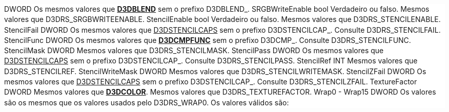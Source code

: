 <td>DWORD</td>
<td>Os mesmos valores que <a href="/windows/desktop/direct3d9/d3dblend"><strong>D3DBLEND</strong></a> sem o prefixo D3DBLEND_.</td>
</tr>
<tr class="even">
<td>SRGBWriteEnable</td>
<td>bool</td>
<td>Verdadeiro ou falso. Mesmos valores que D3DRS_SRGBWRITEENABLE.</td>
</tr>
<tr class="odd">
<td>StencilEnable</td>
<td>bool</td>
<td>Verdadeiro ou falso. Mesmos valores que D3DRS_STENCILENABLE.</td>
</tr>
<tr class="even">
<td>StencilFail</td>
<td>DWORD</td>
<td>Os mesmos valores que <a href="d3dstencilcaps.md">D3DSTENCILCAPS</a> sem o prefixo D3DSTENCILCAP_. Consulte D3DRS_STENCILFAIL.</td>
</tr>
<tr class="odd">
<td>StencilFunc</td>
<td>DWORD</td>
<td>Os mesmos valores que <a href="/windows/desktop/direct3d9/d3dcmpfunc"><strong>D3DCMPFUNC</strong></a> sem o prefixo D3DCMP_. Consulte D3DRS_STENCILFUNC.</td>
</tr>
<tr class="even">
<td>StencilMask</td>
<td>DWORD</td>
<td>Mesmos valores que D3DRS_STENCILMASK.</td>
</tr>
<tr class="odd">
<td>StencilPass</td>
<td>DWORD</td>
<td>Os mesmos valores que <a href="d3dstencilcaps.md">D3DSTENCILCAPS</a> sem o prefixo D3DSTENCILCAP_. Consulte D3DRS_STENCILPASS.</td>
</tr>
<tr class="even">
<td>StencilRef</td>
<td>INT</td>
<td>Mesmos valores que D3DRS_STENCILREF.</td>
</tr>
<tr class="odd">
<td>StencilWriteMask</td>
<td>DWORD</td>
<td>Mesmos valores que D3DRS_STENCILWRITEMASK.</td>
</tr>
<tr class="even">
<td>StencilZFail</td>
<td>DWORD</td>
<td>Os mesmos valores que <a href="d3dstencilcaps.md">D3DSTENCILCAPS</a> sem o prefixo D3DSTENCILCAP_. Consulte D3DRS_STENCILZFAIL.</td>
</tr>
<tr class="odd">
<td>TextureFactor</td>
<td>DWORD</td>
<td>Mesmos valores que <a href="d3dcolor.md"><strong>D3DCOLOR</strong></a>. Mesmos valores que D3DRS_TEXTUREFACTOR.</td>
</tr>
<tr class="even">
<td>Wrap0 - Wrap15</td>
<td>DWORD</td>
<td>Os valores são os mesmos que os valores usados pelo D3DRS_WRAP0. Os valores válidos são:
<ul>